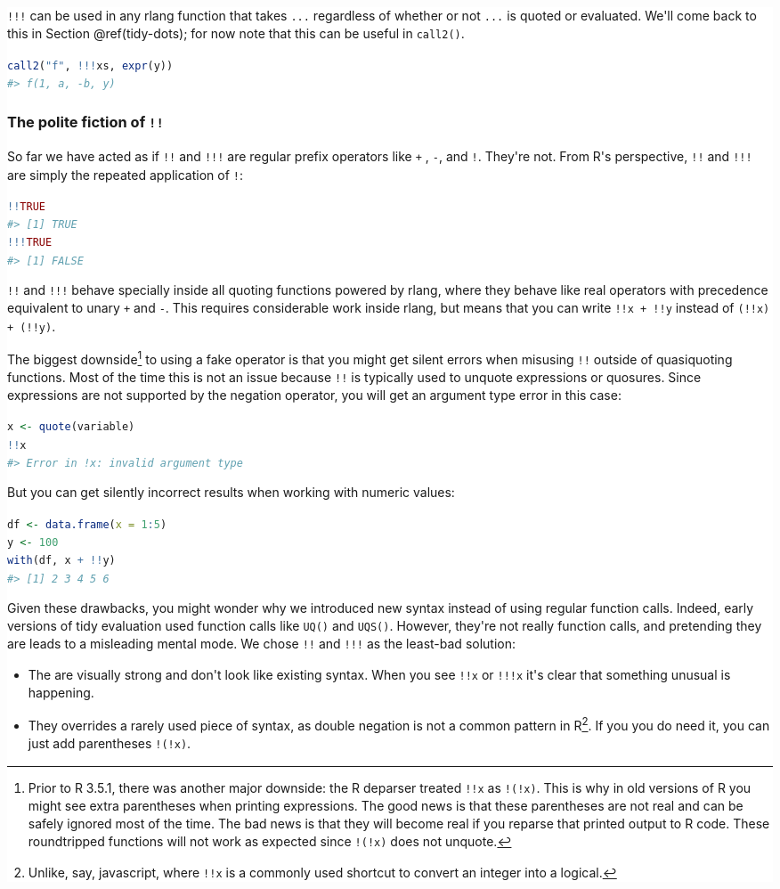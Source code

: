 `!!!` can be used in any rlang function that takes `...` regardless of whether or not `...` is quoted or evaluated. We'll come back to this in Section \@ref(tidy-dots); for now note that this can be useful in `call2()`.


```r
call2("f", !!!xs, expr(y))
#> f(1, a, -b, y)
```

### The polite fiction of `!!`

So far we have acted as if `!!` and `!!!` are regular prefix operators like `+` , `-`, and `!`. They're not. From R's perspective, `!!` and `!!!` are simply the repeated application of `!`: 


```r
!!TRUE
#> [1] TRUE
!!!TRUE
#> [1] FALSE
```

`!!` and `!!!` behave specially inside all quoting functions powered by rlang, where they behave like real operators with precedence equivalent to unary `+` and `-`. This requires considerable work inside rlang, but means that you can write `!!x + !!y` instead of `(!!x) + (!!y)`.

The biggest downside[^bang-bang-print] to using a fake operator is that you might get silent errors when misusing `!!` outside of quasiquoting functions. Most of the time this is not an issue because `!!` is typically used to unquote expressions or quosures. Since expressions are not supported by the negation operator, you will get an argument type error in this case:

[^bang-bang-print]: Prior to R 3.5.1, there was another major downside: the R deparser treated `!!x` as `!(!x)`. This is why in old versions of R you might see extra parentheses when printing expressions. The good news is that these parentheses are not real and can be safely ignored most of the time. The bad news is that they will become real if you reparse that printed output to R code. These roundtripped functions will not work as expected since `!(!x)` does not unquote.


```r
x <- quote(variable)
!!x
#> Error in !x: invalid argument type
```

But you can get silently incorrect results when working with numeric values:


```r
df <- data.frame(x = 1:5)
y <- 100
with(df, x + !!y)
#> [1] 2 3 4 5 6
```

Given these drawbacks, you might wonder why we introduced new syntax instead of using regular function calls. Indeed, early versions of tidy evaluation used function calls like `UQ()` and `UQS()`. However, they're not really function calls, and pretending they are leads to a misleading mental mode. We chose `!!` and `!!!` as the least-bad solution:

* The are visually strong and don't look like existing syntax. When you 
  see `!!x` or `!!!x` it's clear that something unusual is happening.
  
* They overrides a rarely used piece of syntax, as double negation is not a
  common pattern in R[^js-double-neg]. If you you do need it, you can just
  add parentheses `!(!x)`.


[^string-symbol]: This is for compatibility with base R, which allows you to provide a string instead of a symbol in many places: `"x" <- 1`, `"foo"(x, y)`, `c("x" = 1)`.
[^peter-meilstrup]: Discovered by Peter Meilstrup and described in [R-devel on 2018-08-13](http://r.789695.n4.nabble.com/substitute-on-arguments-in-ellipsis-quot-dot-dot-dot-quot-td4751658.html).
[^js-double-neg]: Unlike, say, javascript, where `!!x` is a commonly used shortcut to convert an integer into a logical.
[^tidy-dots]: This is admittedly not the most creative of names, but it clearly suggests it's something that has been added to R after the fact.
[^anaphora]: Anaphoric comes from the linguistics term "anaphora", an expression that is context dependent. Anaphoric functions are found in [Arc](http://www.arcfn.com/doc/anaphoric.html) (a LISP like language), [Perl](http://www.perlmonks.org/index.pl?node_id=666047), and [Clojure](http://amalloy.hubpages.com/hub/Unhygenic-anaphoric-Clojure-macros-for-fun-and-profit).
[^quine]: You might be familiar with the name Quine from "quines", computer programs that return a copy of their own source when run.
[^mcfarlane]: A fun connection between philosophy and R is in <https://johnmacfarlane.net/142/substitutional-quantifiers.pdf>; this article is written by philosophy professor John MacFarlane, the author of pandoc, which powers RMarkdown.
